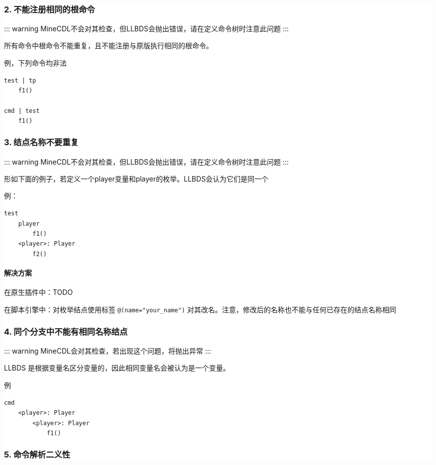 ### 2. 不能注册相同的根命令

::: warning
MineCDL不会对其检查，但LLBDS会抛出错误，请在定义命令树时注意此问题
:::

所有命令中根命令不能重复，且不能注册与原版执行相同的根命令。

例，下列命令均非法
```
test | tp
    f1()

cmd | test
    f1()
```

### 3. 结点名称不要重复

::: warning
MineCDL不会对其检查，但LLBDS会抛出错误，请在定义命令树时注意此问题
:::

形如下面的例子，若定义一个player变量和player的枚举。LLBDS会认为它们是同一个

例：
```
test
    player
        f1()
    <player>: Player
        f2()
```

#### 解决方案

在原生插件中：TODO

在脚本引擎中：对枚举结点使用标签 `@(name="your_name")` 对其改名。注意，修改后的名称也不能与任何已存在的结点名称相同

### 4. 同个分支中不能有相同名称结点

::: warning
MineCDL会对其检查，若出现这个问题，将抛出异常
:::

LLBDS 是根据变量名区分变量的，因此相同变量名会被认为是一个变量。

例
```
cmd
    <player>: Player
        <player>: Player
            f1()
```

### 5. 命令解析二义性
